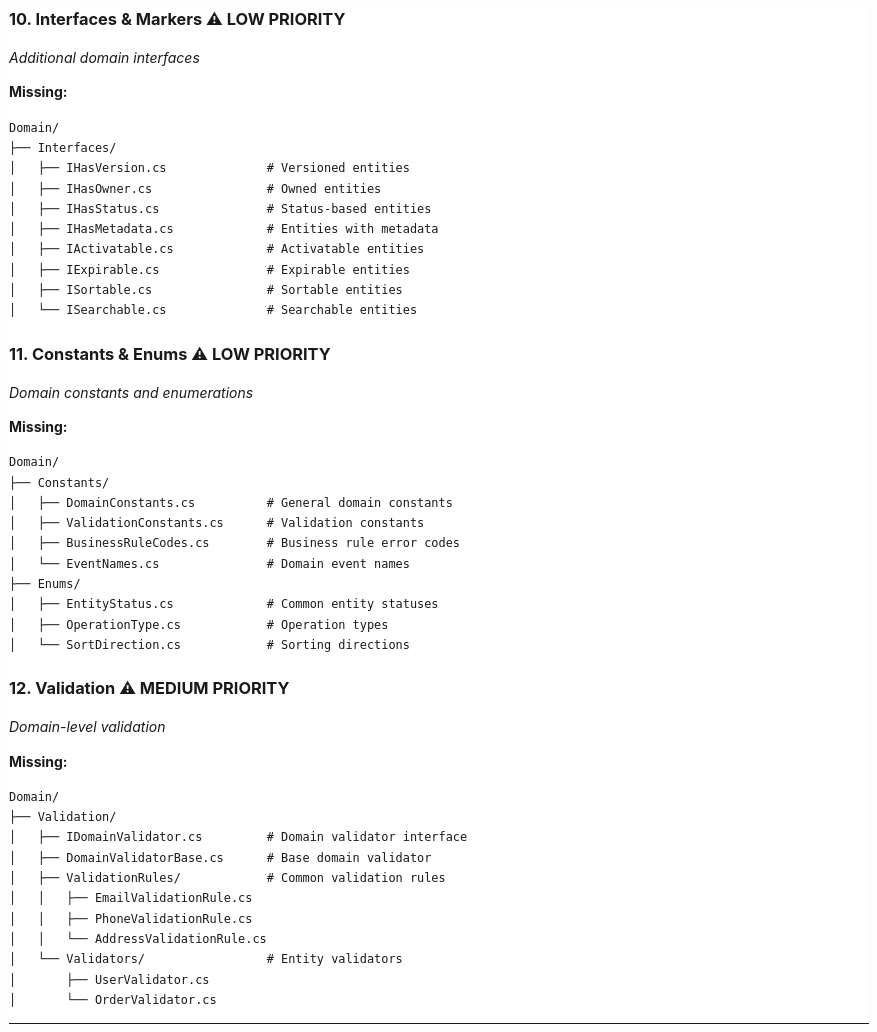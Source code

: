 ### 10. **Interfaces & Markers** ⚠️ **LOW PRIORITY**
*Additional domain interfaces*

**Missing:**
```
Domain/
├── Interfaces/
│   ├── IHasVersion.cs              # Versioned entities
│   ├── IHasOwner.cs                # Owned entities
│   ├── IHasStatus.cs               # Status-based entities
│   ├── IHasMetadata.cs             # Entities with metadata
│   ├── IActivatable.cs             # Activatable entities
│   ├── IExpirable.cs               # Expirable entities
│   ├── ISortable.cs                # Sortable entities
│   └── ISearchable.cs              # Searchable entities
```

### 11. **Constants & Enums** ⚠️ **LOW PRIORITY**
*Domain constants and enumerations*

**Missing:**
```
Domain/
├── Constants/
│   ├── DomainConstants.cs          # General domain constants
│   ├── ValidationConstants.cs      # Validation constants
│   ├── BusinessRuleCodes.cs        # Business rule error codes
│   └── EventNames.cs               # Domain event names
├── Enums/
│   ├── EntityStatus.cs             # Common entity statuses
│   ├── OperationType.cs            # Operation types
│   └── SortDirection.cs            # Sorting directions
```

### 12. **Validation** ⚠️ **MEDIUM PRIORITY**
*Domain-level validation*

**Missing:**
```
Domain/
├── Validation/
│   ├── IDomainValidator.cs         # Domain validator interface
│   ├── DomainValidatorBase.cs      # Base domain validator
│   ├── ValidationRules/            # Common validation rules
│   │   ├── EmailValidationRule.cs
│   │   ├── PhoneValidationRule.cs
│   │   └── AddressValidationRule.cs
│   └── Validators/                 # Entity validators
│       ├── UserValidator.cs
│       └── OrderValidator.cs
```

---
